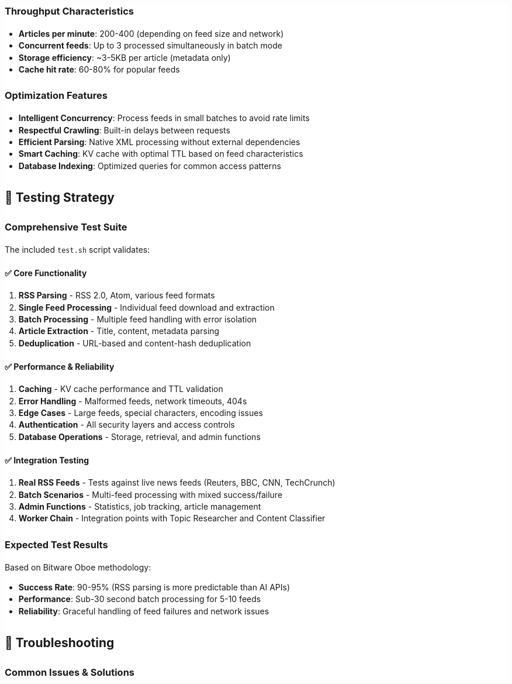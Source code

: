 ### Throughput Characteristics

- **Articles per minute**: 200-400 (depending on feed size and network)
- **Concurrent feeds**: Up to 3 processed simultaneously in batch mode
- **Storage efficiency**: ~3-5KB per article (metadata only)
- **Cache hit rate**: 60-80% for popular feeds

### Optimization Features

- **Intelligent Concurrency**: Process feeds in small batches to avoid rate limits
- **Respectful Crawling**: Built-in delays between requests
- **Efficient Parsing**: Native XML processing without external dependencies  
- **Smart Caching**: KV cache with optimal TTL based on feed characteristics
- **Database Indexing**: Optimized queries for common access patterns

## 🧪 Testing Strategy

### Comprehensive Test Suite

The included `test.sh` script validates:

#### ✅ **Core Functionality**
1. **RSS Parsing** - RSS 2.0, Atom, various feed formats
2. **Single Feed Processing** - Individual feed download and extraction
3. **Batch Processing** - Multiple feed handling with error isolation
4. **Article Extraction** - Title, content, metadata parsing
5. **Deduplication** - URL-based and content-hash deduplication

#### ✅ **Performance & Reliability**  
1. **Caching** - KV cache performance and TTL validation
2. **Error Handling** - Malformed feeds, network timeouts, 404s
3. **Edge Cases** - Large feeds, special characters, encoding issues
4. **Authentication** - All security layers and access controls
5. **Database Operations** - Storage, retrieval, and admin functions

#### ✅ **Integration Testing**
1. **Real RSS Feeds** - Tests against live news feeds (Reuters, BBC, CNN, TechCrunch)
2. **Batch Scenarios** - Multi-feed processing with mixed success/failure
3. **Admin Functions** - Statistics, job tracking, article management
4. **Worker Chain** - Integration points with Topic Researcher and Content Classifier

### Expected Test Results

Based on Bitware Oboe methodology:
- **Success Rate**: 90-95% (RSS parsing is more predictable than AI APIs)
- **Performance**: Sub-30 second batch processing for 5-10 feeds
- **Reliability**: Graceful handling of feed failures and network issues

## 🔧 Troubleshooting

### Common Issues & Solutions

